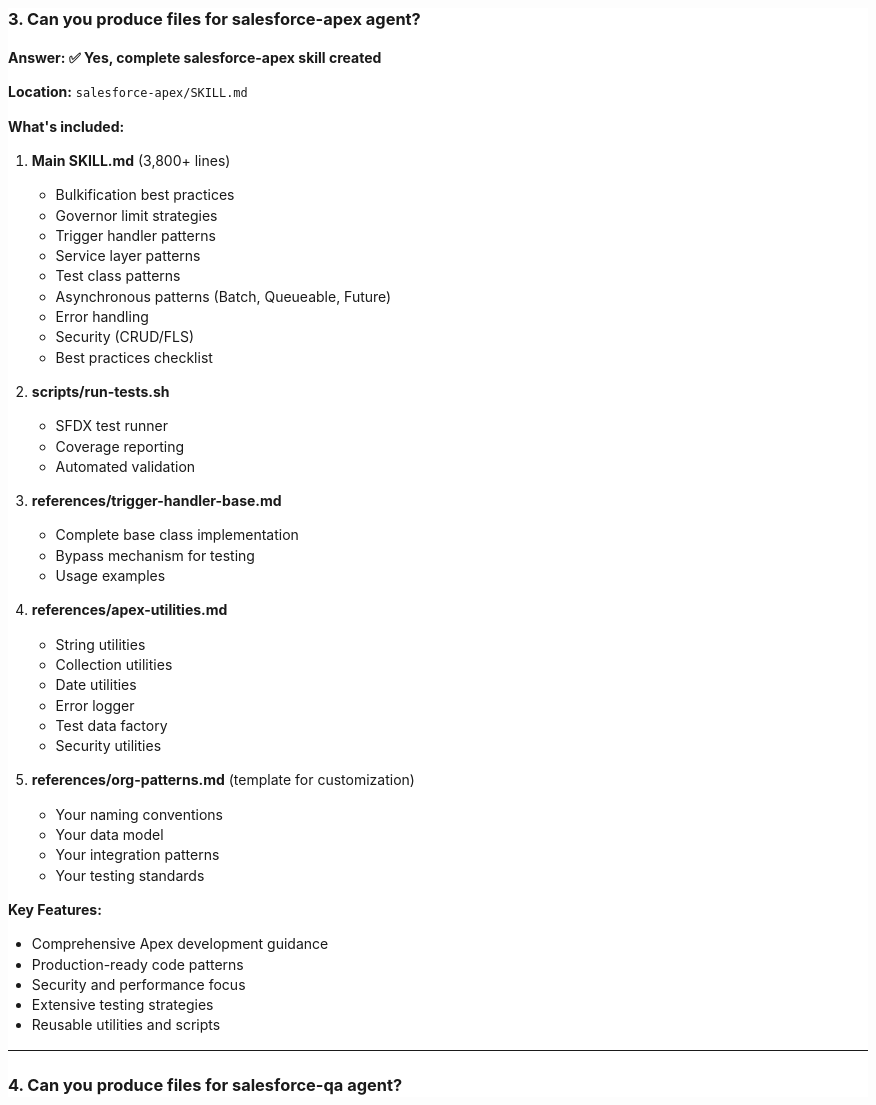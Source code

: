 
### 3. Can you produce files for salesforce-apex agent?

**Answer: ✅ Yes, complete salesforce-apex skill created**

**Location:** `salesforce-apex/SKILL.md`

**What's included:**

1. **Main SKILL.md** (3,800+ lines)
   - Bulkification best practices
   - Governor limit strategies
   - Trigger handler patterns
   - Service layer patterns
   - Test class patterns
   - Asynchronous patterns (Batch, Queueable, Future)
   - Error handling
   - Security (CRUD/FLS)
   - Best practices checklist

2. **scripts/run-tests.sh**
   - SFDX test runner
   - Coverage reporting
   - Automated validation

3. **references/trigger-handler-base.md**
   - Complete base class implementation
   - Bypass mechanism for testing
   - Usage examples

4. **references/apex-utilities.md**
   - String utilities
   - Collection utilities
   - Date utilities
   - Error logger
   - Test data factory
   - Security utilities

5. **references/org-patterns.md** (template for customization)
   - Your naming conventions
   - Your data model
   - Your integration patterns
   - Your testing standards

**Key Features:**
- Comprehensive Apex development guidance
- Production-ready code patterns
- Security and performance focus
- Extensive testing strategies
- Reusable utilities and scripts

---

### 4. Can you produce files for salesforce-qa agent?
